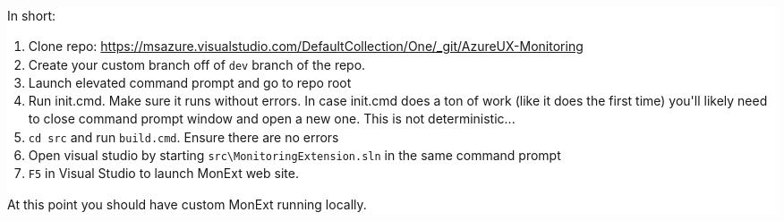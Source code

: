 
In short:

1. Clone repo: https://msazure.visualstudio.com/DefaultCollection/One/_git/AzureUX-Monitoring
2. Create your custom branch off of `dev` branch of the repo.
3. Launch elevated command prompt and go to repo root
4. Run init.cmd. Make sure it runs without errors. In case init.cmd does a ton of work (like it does the first time)
you'll likely need to close command prompt window and open a new one. This is not deterministic...
5. `cd src` and run `build.cmd`. Ensure there are no errors
6. Open visual studio by starting `src\MonitoringExtension.sln` in the same command prompt
7. `F5` in Visual Studio to launch MonExt web site.

At this point you should have custom MonExt running locally.
